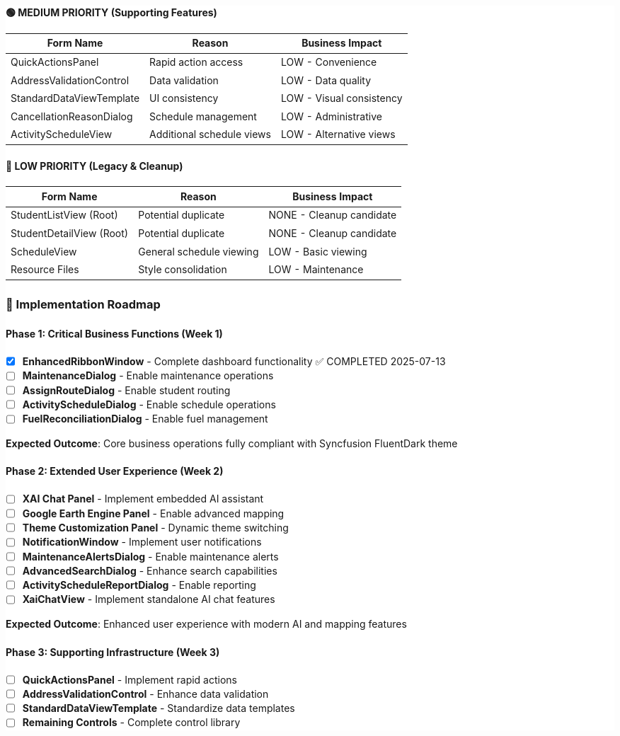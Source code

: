 #### **🟢 MEDIUM PRIORITY (Supporting Features)**
| **Form Name** | **Reason** | **Business Impact** |
|---------------|------------|-------------------|
| QuickActionsPanel | Rapid action access | LOW - Convenience |
| AddressValidationControl | Data validation | LOW - Data quality |
| StandardDataViewTemplate | UI consistency | LOW - Visual consistency |
| CancellationReasonDialog | Schedule management | LOW - Administrative |
| ActivityScheduleView | Additional schedule views | LOW - Alternative views |

#### **🔵 LOW PRIORITY (Legacy & Cleanup)**
| **Form Name** | **Reason** | **Business Impact** |
|---------------|------------|-------------------|
| StudentListView (Root) | Potential duplicate | NONE - Cleanup candidate |
| StudentDetailView (Root) | Potential duplicate | NONE - Cleanup candidate |
| ScheduleView | General schedule viewing | LOW - Basic viewing |
| Resource Files | Style consolidation | LOW - Maintenance |

### **🚀 Implementation Roadmap**

#### **Phase 1: Critical Business Functions (Week 1)**
- [x] **EnhancedRibbonWindow** - Complete dashboard functionality ✅ COMPLETED 2025-07-13
- [ ] **MaintenanceDialog** - Enable maintenance operations
- [ ] **AssignRouteDialog** - Enable student routing
- [ ] **ActivityScheduleDialog** - Enable schedule operations
- [ ] **FuelReconciliationDialog** - Enable fuel management

**Expected Outcome**: Core business operations fully compliant with Syncfusion FluentDark theme

#### **Phase 2: Extended User Experience (Week 2)**
- [ ] **XAI Chat Panel** - Implement embedded AI assistant
- [ ] **Google Earth Engine Panel** - Enable advanced mapping
- [ ] **Theme Customization Panel** - Dynamic theme switching
- [ ] **NotificationWindow** - Implement user notifications
- [ ] **MaintenanceAlertsDialog** - Enable maintenance alerts
- [ ] **AdvancedSearchDialog** - Enhance search capabilities
- [ ] **ActivityScheduleReportDialog** - Enable reporting
- [ ] **XaiChatView** - Implement standalone AI chat features

**Expected Outcome**: Enhanced user experience with modern AI and mapping features

#### **Phase 3: Supporting Infrastructure (Week 3)**
- [ ] **QuickActionsPanel** - Implement rapid actions
- [ ] **AddressValidationControl** - Enhance data validation
- [ ] **StandardDataViewTemplate** - Standardize data templates
- [ ] **Remaining Controls** - Complete control library
